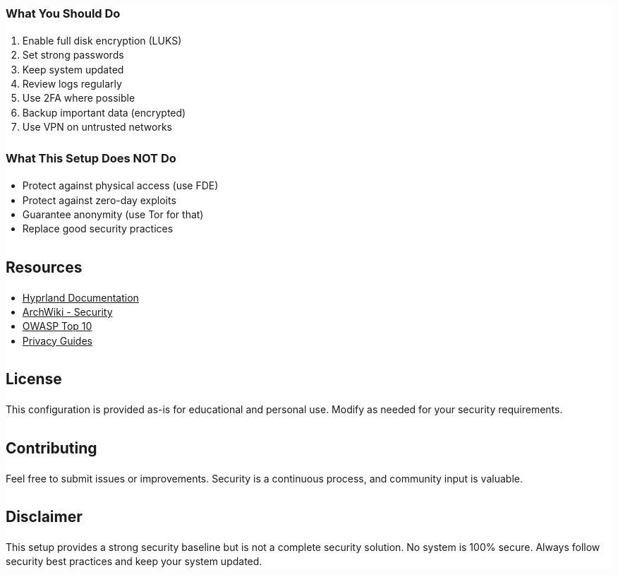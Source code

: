 ### What You Should Do
1. Enable full disk encryption (LUKS)
2. Set strong passwords
3. Keep system updated
4. Review logs regularly
5. Use 2FA where possible
6. Backup important data (encrypted)
7. Use VPN on untrusted networks

### What This Setup Does NOT Do
- Protect against physical access (use FDE)
- Protect against zero-day exploits
- Guarantee anonymity (use Tor for that)
- Replace good security practices

## Resources

- [Hyprland Documentation](https://wiki.hyprland.org/)
- [ArchWiki - Security](https://wiki.archlinux.org/title/Security)
- [OWASP Top 10](https://owasp.org/www-project-top-ten/)
- [Privacy Guides](https://www.privacyguides.org/)

## License

This configuration is provided as-is for educational and personal use. Modify as needed for your security requirements.

## Contributing

Feel free to submit issues or improvements. Security is a continuous process, and community input is valuable.

## Disclaimer

This setup provides a strong security baseline but is not a complete security solution. No system is 100% secure. Always follow security best practices and keep your system updated.
